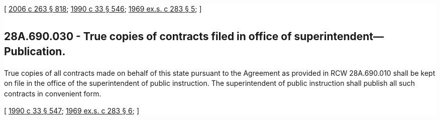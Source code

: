 \[ [2006 c 263 § 818](http://lawfilesext.leg.wa.gov/biennium/2005-06/Pdf/Bills/Session%20Laws/House/3098-S2.SL.pdf?cite=2006%20c%20263%20§%20818); [1990 c 33 § 546](http://leg.wa.gov/CodeReviser/documents/sessionlaw/1990c33.pdf?cite=1990%20c%2033%20§%20546); [1969 ex.s. c 283 § 5](http://leg.wa.gov/CodeReviser/documents/sessionlaw/1969ex1c283.pdf?cite=1969%20ex.s.%20c%20283%20§%205); \]

## 28A.690.030 - True copies of contracts filed in office of superintendent—Publication.
True copies of all contracts made on behalf of this state pursuant to the Agreement as provided in RCW 28A.690.010 shall be kept on file in the office of the superintendent of public instruction. The superintendent of public instruction shall publish all such contracts in convenient form.

\[ [1990 c 33 § 547](http://leg.wa.gov/CodeReviser/documents/sessionlaw/1990c33.pdf?cite=1990%20c%2033%20§%20547); [1969 ex.s. c 283 § 6](http://leg.wa.gov/CodeReviser/documents/sessionlaw/1969ex1c283.pdf?cite=1969%20ex.s.%20c%20283%20§%206); \]


